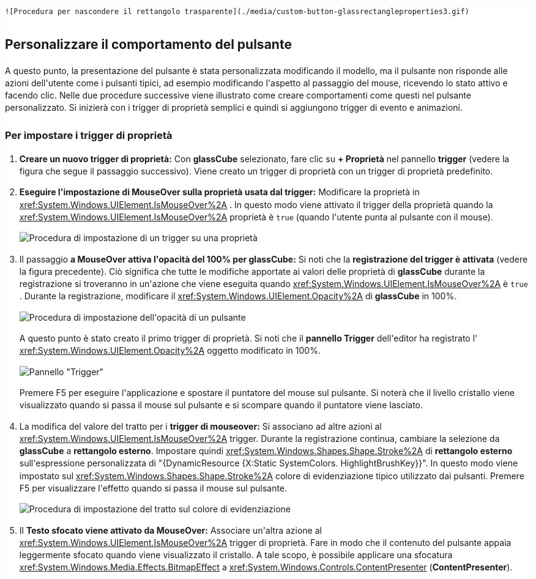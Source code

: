     ![Procedura per nascondere il rettangolo trasparente](./media/custom-button-glassrectangleproperties3.gif)

## <a name="customize-the-button-behavior"></a>Personalizzare il comportamento del pulsante

A questo punto, la presentazione del pulsante è stata personalizzata modificando il modello, ma il pulsante non risponde alle azioni dell'utente come i pulsanti tipici, ad esempio modificando l'aspetto al passaggio del mouse, ricevendo lo stato attivo e facendo clic. Nelle due procedure successive viene illustrato come creare comportamenti come questi nel pulsante personalizzato. Si inizierà con i trigger di proprietà semplici e quindi si aggiungono trigger di evento e animazioni.

### <a name="to-set-property-triggers"></a>Per impostare i trigger di proprietà

1. **Creare un nuovo trigger di proprietà:** Con **glassCube** selezionato, fare clic su **+ Proprietà** nel pannello **trigger** (vedere la figura che segue il passaggio successivo). Viene creato un trigger di proprietà con un trigger di proprietà predefinito.

2. **Eseguire l'impostazione di MouseOver sulla proprietà usata dal trigger:** Modificare la proprietà in <xref:System.Windows.UIElement.IsMouseOver%2A> . In questo modo viene attivato il trigger della proprietà quando la <xref:System.Windows.UIElement.IsMouseOver%2A> proprietà è `true` (quando l'utente punta al pulsante con il mouse).

    ![Procedura di impostazione di un trigger su una proprietà](./media/custom-button-blend-ismousedoverpropertytrigger.png)

3. Il passaggio **a MouseOver attiva l'opacità del 100% per glassCube:** Si noti che la **registrazione del trigger è attivata** (vedere la figura precedente). Ciò significa che tutte le modifiche apportate ai valori delle proprietà di **glassCube** durante la registrazione si troveranno in un'azione che viene eseguita quando <xref:System.Windows.UIElement.IsMouseOver%2A> è `true` . Durante la registrazione, modificare il <xref:System.Windows.UIElement.Opacity%2A> di **glassCube** in 100%.

    ![Procedura di impostazione dell'opacità di un pulsante](./media/custom-button-blend-ismousedoverpropertytrigger2.gif)

    A questo punto è stato creato il primo trigger di proprietà. Si noti che il **pannello Trigger** dell'editor ha registrato l' <xref:System.Windows.UIElement.Opacity%2A> oggetto modificato in 100%.

    ![Pannello "Trigger"](./media/custom-button-blend-propertytriggerinfo.png)

    Premere F5 per eseguire l'applicazione e spostare il puntatore del mouse sul pulsante. Si noterà che il livello cristallo viene visualizzato quando si passa il mouse sul pulsante e si scompare quando il puntatore viene lasciato.

4. La modifica del valore del tratto per i **trigger di mouseover:** Si associano ad altre azioni al <xref:System.Windows.UIElement.IsMouseOver%2A> trigger. Durante la registrazione continua, cambiare la selezione da **glassCube** a **rettangolo esterno**. Impostare quindi <xref:System.Windows.Shapes.Shape.Stroke%2A> di **rettangolo esterno** sull'espressione personalizzata di "{DynamicResource {X:Static SystemColors. HighlightBrushKey}}". In questo modo viene impostato sul <xref:System.Windows.Shapes.Shape.Stroke%2A> colore di evidenziazione tipico utilizzato dai pulsanti. Premere F5 per visualizzare l'effetto quando si passa il mouse sul pulsante.

    ![Procedura di impostazione del tratto sul colore di evidenziazione](./media/custom-button-blend-ismousedoverpropertytrigger3.png)

5. Il **Testo sfocato viene attivato da MouseOver:** Associare un'altra azione al <xref:System.Windows.UIElement.IsMouseOver%2A> trigger di proprietà. Fare in modo che il contenuto del pulsante appaia leggermente sfocato quando viene visualizzato il cristallo. A tale scopo, è possibile applicare una sfocatura <xref:System.Windows.Media.Effects.BitmapEffect> a <xref:System.Windows.Controls.ContentPresenter> (**ContentPresenter**).
